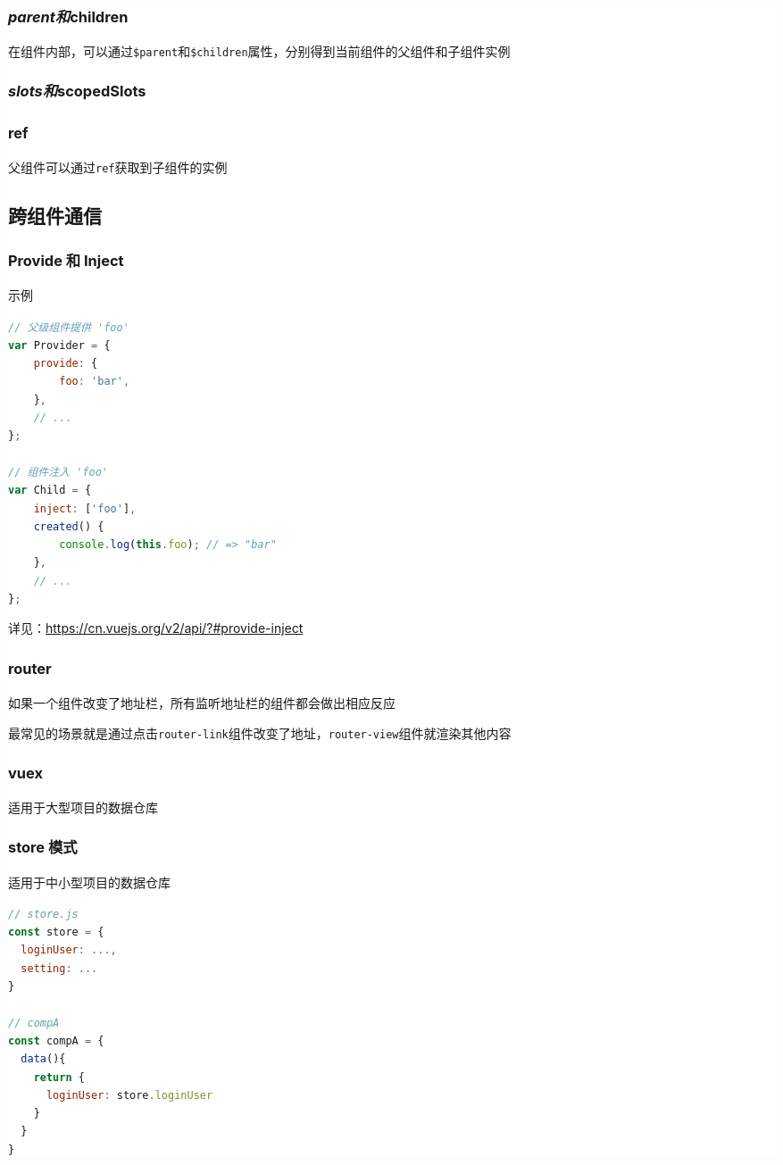### $parent和$children

在组件内部，可以通过`$parent`和`$children`属性，分别得到当前组件的父组件和子组件实例

### $slots和$scopedSlots

### ref

父组件可以通过`ref`获取到子组件的实例

## 跨组件通信

### Provide 和 Inject

示例

```js
// 父级组件提供 'foo'
var Provider = {
	provide: {
		foo: 'bar',
	},
	// ...
};

// 组件注入 'foo'
var Child = {
	inject: ['foo'],
	created() {
		console.log(this.foo); // => "bar"
	},
	// ...
};
```

详见：https://cn.vuejs.org/v2/api/?#provide-inject

### router

如果一个组件改变了地址栏，所有监听地址栏的组件都会做出相应反应

最常见的场景就是通过点击`router-link`组件改变了地址，`router-view`组件就渲染其他内容

### vuex

适用于大型项目的数据仓库

### store 模式

适用于中小型项目的数据仓库

```js
// store.js
const store = {
  loginUser: ...,
  setting: ...
}

// compA
const compA = {
  data(){
    return {
      loginUser: store.loginUser
    }
  }
}
```